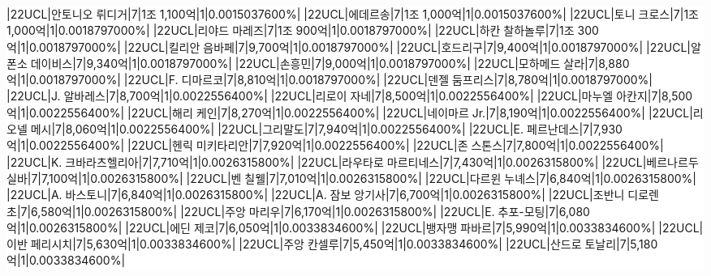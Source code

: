 |22UCL|안토니오 뤼디거|7|1조 1,100억|1|0.0015037600%|
|22UCL|에데르송|7|1조 1,000억|1|0.0015037600%|
|22UCL|토니 크로스|7|1조 1,000억|1|0.0018797000%|
|22UCL|리야드 마레즈|7|1조 900억|1|0.0018797000%|
|22UCL|하칸 찰하놀루|7|1조 300억|1|0.0018797000%|
|22UCL|킬리안 음바페|7|9,700억|1|0.0018797000%|
|22UCL|호드리구|7|9,400억|1|0.0018797000%|
|22UCL|알폰소 데이비스|7|9,340억|1|0.0018797000%|
|22UCL|손흥민|7|9,000억|1|0.0018797000%|
|22UCL|모하메드 살라|7|8,880억|1|0.0018797000%|
|22UCL|F. 디마르코|7|8,810억|1|0.0018797000%|
|22UCL|덴젤 둠프리스|7|8,780억|1|0.0018797000%|
|22UCL|J. 알바레스|7|8,700억|1|0.0022556400%|
|22UCL|리로이 자네|7|8,500억|1|0.0022556400%|
|22UCL|마누엘 아칸지|7|8,500억|1|0.0022556400%|
|22UCL|해리 케인|7|8,270억|1|0.0022556400%|
|22UCL|네이마르 Jr.|7|8,190억|1|0.0022556400%|
|22UCL|리오넬 메시|7|8,060억|1|0.0022556400%|
|22UCL|그리말도|7|7,940억|1|0.0022556400%|
|22UCL|E. 페르난데스|7|7,930억|1|0.0022556400%|
|22UCL|헨릭 미키타리안|7|7,920억|1|0.0022556400%|
|22UCL|존 스톤스|7|7,800억|1|0.0022556400%|
|22UCL|K. 크바라츠헬리아|7|7,710억|1|0.0026315800%|
|22UCL|라우타로 마르티네스|7|7,430억|1|0.0026315800%|
|22UCL|베르나르두 실바|7|7,100억|1|0.0026315800%|
|22UCL|벤 칠웰|7|7,010억|1|0.0026315800%|
|22UCL|다르윈 누녜스|7|6,840억|1|0.0026315800%|
|22UCL|A. 바스토니|7|6,840억|1|0.0026315800%|
|22UCL|A. 잠보 앙기사|7|6,700억|1|0.0026315800%|
|22UCL|조반니 디로렌초|7|6,580억|1|0.0026315800%|
|22UCL|주앙 마리우|7|6,170억|1|0.0026315800%|
|22UCL|E. 추포-모팅|7|6,080억|1|0.0026315800%|
|22UCL|에딘 제코|7|6,050억|1|0.0033834600%|
|22UCL|뱅자맹 파바르|7|5,990억|1|0.0033834600%|
|22UCL|이반 페리시치|7|5,630억|1|0.0033834600%|
|22UCL|주앙 칸셀루|7|5,450억|1|0.0033834600%|
|22UCL|산드로 토날리|7|5,180억|1|0.0033834600%|